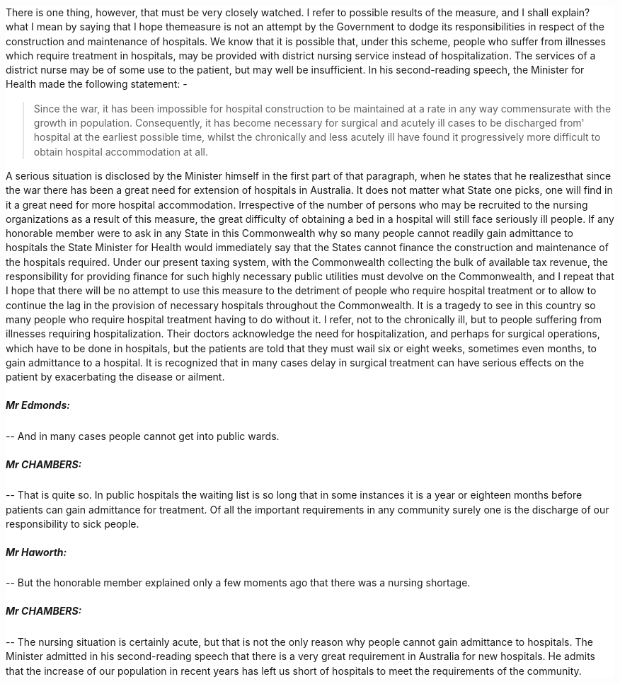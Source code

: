 There is one thing, however, that must be very closely watched. I refer to possible results of the measure, and I shall explain? what I mean by saying that I hope themeasure is not an attempt by the Government to dodge its responsibilities in respect of the construction and maintenance of hospitals. We know that it is possible that, under this scheme, people who suffer from illnesses which require treatment in hospitals, may be provided with district nursing service instead of hospitalization. The services of a district nurse may be of some use to the patient, but may well be insufficient. In his second-reading speech, the Minister for Health made the following statement: - 

  >Since the war, it has been impossible for hospital construction to be maintained at a rate in any way commensurate with the growth in population. Consequently, it has become necessary for surgical and acutely ill cases to be discharged from' hospital at the earliest possible time, whilst the chronically and less acutely ill have found it progressively more difficult to obtain hospital accommodation at all. 

A serious situation is disclosed by the Minister himself in the first part of that paragraph, when he states that he realizesthat since the war there has been a great need for extension of hospitals in Australia. It does not matter what State one picks, one will find in it a great need for more hospital accommodation. Irrespective of the number of persons who may be recruited to the nursing organizations as a result of this measure, the great difficulty of obtaining a bed in a hospital will still face seriously ill people. If any honorable member were to ask in any State in this Commonwealth why so many people cannot readily gain admittance to hospitals the State Minister for Health would immediately say that the States cannot finance the construction and maintenance of the hospitals required. Under our present taxing system, with the Commonwealth collecting the bulk of available tax revenue, the responsibility for providing finance for such highly necessary public utilities must devolve on the Commonwealth, and I repeat that I hope that there will be no attempt to use this measure to the detriment of people who require hospital treatment or to allow to continue the lag in the provision of necessary hospitals throughout the Commonwealth. It is a tragedy to see in this country so many people who require hospital treatment having to do without it. I refer, not to the chronically ill, but to people suffering from illnesses requiring hospitalization. Their doctors acknowledge the need for hospitalization, and perhaps for surgical operations, which have to be done in hospitals, but the patients are told that they must wail six or eight weeks, sometimes even months, to gain admittance to a hospital. It is recognized that in many cases delay in surgical treatment can have serious effects on the patient by exacerbating the disease or ailment. 

##### Mr Edmonds:

--  And in many cases people cannot get into public wards. 

##### Mr CHAMBERS:

--  That is quite so. In public hospitals the waiting list is so long that in some instances it is a year or eighteen months before patients can gain admittance for treatment. Of all the important requirements in any community surely one is the discharge of our responsibility to sick people. 

##### Mr Haworth:

--  But the honorable member explained only a few moments ago that there was a nursing shortage. 

##### Mr CHAMBERS:

--  The nursing situation is certainly acute, but that is not the only reason why people cannot gain admittance to hospitals. The Minister admitted in his second-reading speech that there is a very great requirement in Australia for new hospitals. He admits that the increase of our population in recent years has left us short of hospitals to meet the requirements of the community. 
